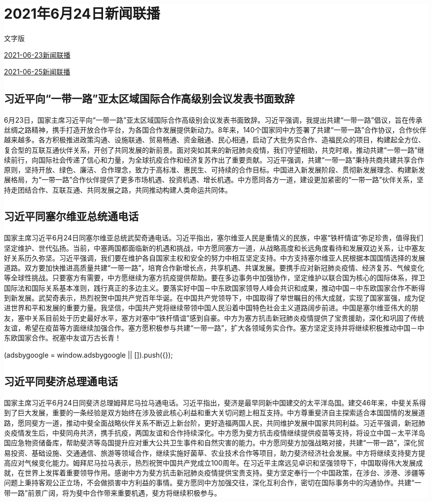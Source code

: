 







# 2021年6月24日新闻联播
 文字版








[2021-06-23新闻联播](/xinwenlianbo/20210623)


[2021-06-25新闻联播](/xinwenlianbo/20210625)





## 习近平向“一带一路”亚太区域国际合作高级别会议发表书面致辞


6月23日，国家主席习近平向“一带一路”亚太区域国际合作高级别会议发表书面致辞。习近平强调，我提出共建“一带一路”倡议，旨在传承丝绸之路精神，携手打造开放合作平台，为各国合作发展提供新动力。8年来，140个国家同中方签署了共建“一带一路”合作协议，合作伙伴越来越多。各方积极推进政策沟通、设施联通、贸易畅通、资金融通、民心相通，启动了大批务实合作、造福民众的项目，构建起全方位、复合型的互联互通伙伴关系，开创了共同发展的新前景。面对突如其来的新冠肺炎疫情，我们守望相助，共克时艰，推动共建“一带一路”继续前行，向国际社会传递了信心和力量，为全球抗疫合作和经济复苏作出了重要贡献。习近平强调，共建“一带一路”秉持共商共建共享合作原则，坚持开放、绿色、廉洁、合作理念，致力于高标准、惠民生、可持续的合作目标。中国进入新发展阶段、贯彻新发展理念、构建新发展格局，为“一带一路”合作伙伴提供了更多市场机遇、投资机遇、增长机遇。中方愿同各方一道，建设更加紧密的“一带一路”伙伴关系，坚持走团结合作、互联互通、共同发展之路，共同推动构建人类命运共同体。


## 习近平同塞尔维亚总统通电话


国家主席习近平6月24日同塞尔维亚总统武契奇通电话。习近平指出，塞尔维亚人民是重情义的民族，中塞“铁杆情谊”弥足珍贵，值得我们坚定维护、世代弘扬。当前，中塞两国都面临新的机遇和挑战，中方愿同塞方一道，从战略高度和长远角度看待和发展双边关系，让中塞友好关系历久弥坚。习近平强调，我们要在维护各自国家主权和安全的努力中相互坚定支持。中方支持塞尔维亚人民根据本国国情选择的发展道路。双方要加快推进高质量共建“一带一路”，培育合作新增长点，共享机遇、共谋发展。要携手应对新冠肺炎疫情、经济复苏、气候变化等全球性挑战。只要塞方有需要，中方愿继续为塞方抗疫提供帮助。要在多边事务中加强协作，坚定维护以联合国为核心的国际体系，捍卫国际法和国际关系基本准则，践行真正的多边主义。要落实好中国－中东欧国家领导人峰会共识和成果，推动中国－中东欧国家合作不断得到新发展。武契奇表示，热烈祝贺中国共产党百年华诞。在中国共产党领导下，中国取得了举世瞩目的伟大成就，实现了国家富强，成为促进世界和平和发展的重要力量。我坚信，中国共产党将继续带领中国人民沿着中国特色社会主义道路阔步前进。中国是塞尔维亚伟大的朋友，塞中关系目前处于历史最好水平，塞方对塞中“铁杆情谊”感到自豪。中方为塞方抗击新冠肺炎疫情提供了宝贵援助，深化和巩固了传统友谊，希望在疫苗等方面继续加强合作。塞方愿积极参与共建“一带一路”，扩大各领域务实合作。塞方坚定支持并将继续积极推动中国－中东欧国家合作。祝塞中友谊万古长青！





 (adsbygoogle = window.adsbygoogle || []).push({});

 
## 习近平同斐济总理通电话


国家主席习近平6月24日同斐济总理姆拜尼马拉马通电话。习近平指出，斐济是最早同新中国建交的太平洋岛国。建交46年来，中斐关系得到了巨大发展，重要的一条经验是双方始终在涉及彼此核心利益和重大关切问题上相互支持。中方尊重斐济自主探索适合本国国情的发展道路，愿同斐方一道，推动中斐全面战略伙伴关系不断迈上新台阶，更好造福两国人民，共同维护发展中国家共同利益。习近平强调，新冠肺炎疫情发生后，中斐同舟共济，携手抗疫，两国友谊和合作持续深化。中方愿为斐方抗击疫情继续提供疫苗等支持，将设立中国－太平洋岛国应急物资储备库，帮助斐济等岛国提升应对重大公共卫生事件和自然灾害的能力。中方愿同斐方加强战略对接，共建“一带一路”，深化贸易投资、基础设施、交通通信、旅游等领域合作，继续实施好菌草、农业技术合作等项目，助力斐济经济社会发展。中方将继续支持斐方提高应对气候变化能力。姆拜尼马拉马表示，热烈祝贺中国共产党成立100周年。在习近平主席远见卓识和坚强领导下，中国取得伟大发展成就，在世界上发挥着重要领导作用。感谢中方为斐方抗击新冠肺炎疫情提供宝贵支持。斐方坚定奉行一个中国政策，在涉台、涉港、涉疆等问题上秉持客观公正立场，不会做损害中方利益的事情。斐方愿同中方加强交往，深化互利合作，密切在国际事务中的沟通协作。共建“一带一路”前景广阔，将为斐中合作带来重要机遇，斐方将继续积极参与。
